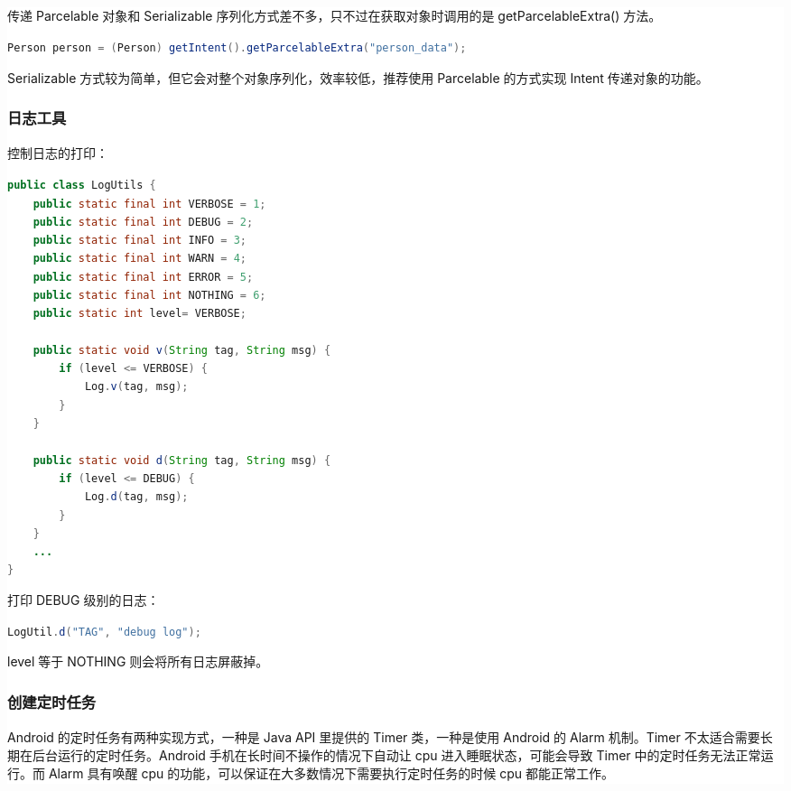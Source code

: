 传递 Parcelable 对象和 Serializable 序列化方式差不多，只不过在获取对象时调用的是 getParcelableExtra() 方法。

```java
Person person = (Person) getIntent().getParcelableExtra("person_data");
```

Serializable 方式较为简单，但它会对整个对象序列化，效率较低，推荐使用 Parcelable 的方式实现 Intent 传递对象的功能。

### 日志工具

控制日志的打印：

```java
public class LogUtils {
    public static final int VERBOSE = 1;
    public static final int DEBUG = 2;
    public static final int INFO = 3;
    public static final int WARN = 4;
    public static final int ERROR = 5;
    public static final int NOTHING = 6;
    public static int level= VERBOSE;

    public static void v(String tag, String msg) {
        if (level <= VERBOSE) {
            Log.v(tag, msg);
        }
    }

    public static void d(String tag, String msg) {
        if (level <= DEBUG) {
            Log.d(tag, msg);
        }
    }
    ...
}
```

打印 DEBUG 级别的日志：

```java
LogUtil.d("TAG", "debug log");

```

level 等于 NOTHING 则会将所有日志屏蔽掉。

### 创建定时任务

Android 的定时任务有两种实现方式，一种是 Java API 里提供的 Timer 类，一种是使用 Android 的 Alarm 机制。Timer 不太适合需要长期在后台运行的定时任务。Android 手机在长时间不操作的情况下自动让 cpu 进入睡眠状态，可能会导致 Timer 中的定时任务无法正常运行。而 Alarm 具有唤醒 cpu 的功能，可以保证在大多数情况下需要执行定时任务的时候 cpu 都能正常工作。

